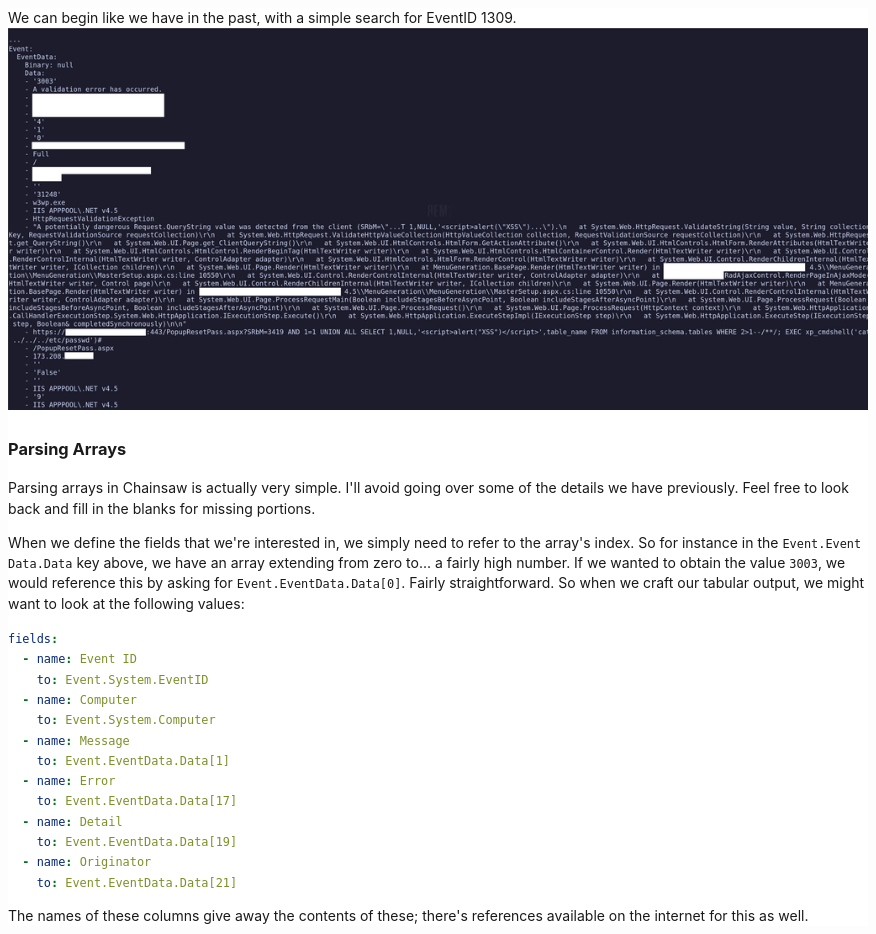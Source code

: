 We can begin like we have in the past, with a simple search for EventID 1309.
![Chainsaw Search ASPNET](aspnet_event_logs.png "Figure 6. Event ID 1309, note the lines delimited by -'s.")

### Parsing Arrays

Parsing arrays in Chainsaw is actually very simple. I'll avoid going over some of the details we have
previously. Feel free to look back and fill in the blanks for missing portions.

When we define the fields that we're interested in, we simply need to refer to the array's index.
So for instance in the `Event.EventData.Data` key above, we have an array extending from zero to...
a fairly high number. If we wanted to obtain the value `3003`, we would reference this by asking for
`Event.EventData.Data[0]`. Fairly straightforward. So when we craft our tabular output, we might
want to look at the following values:

```yaml
fields:
  - name: Event ID
    to: Event.System.EventID
  - name: Computer
    to: Event.System.Computer
  - name: Message
    to: Event.EventData.Data[1]
  - name: Error
    to: Event.EventData.Data[17]
  - name: Detail
    to: Event.EventData.Data[19]
  - name: Originator
    to: Event.EventData.Data[21]
```

The names of these columns give away the contents of these; there's references available on the
internet for this as well.
